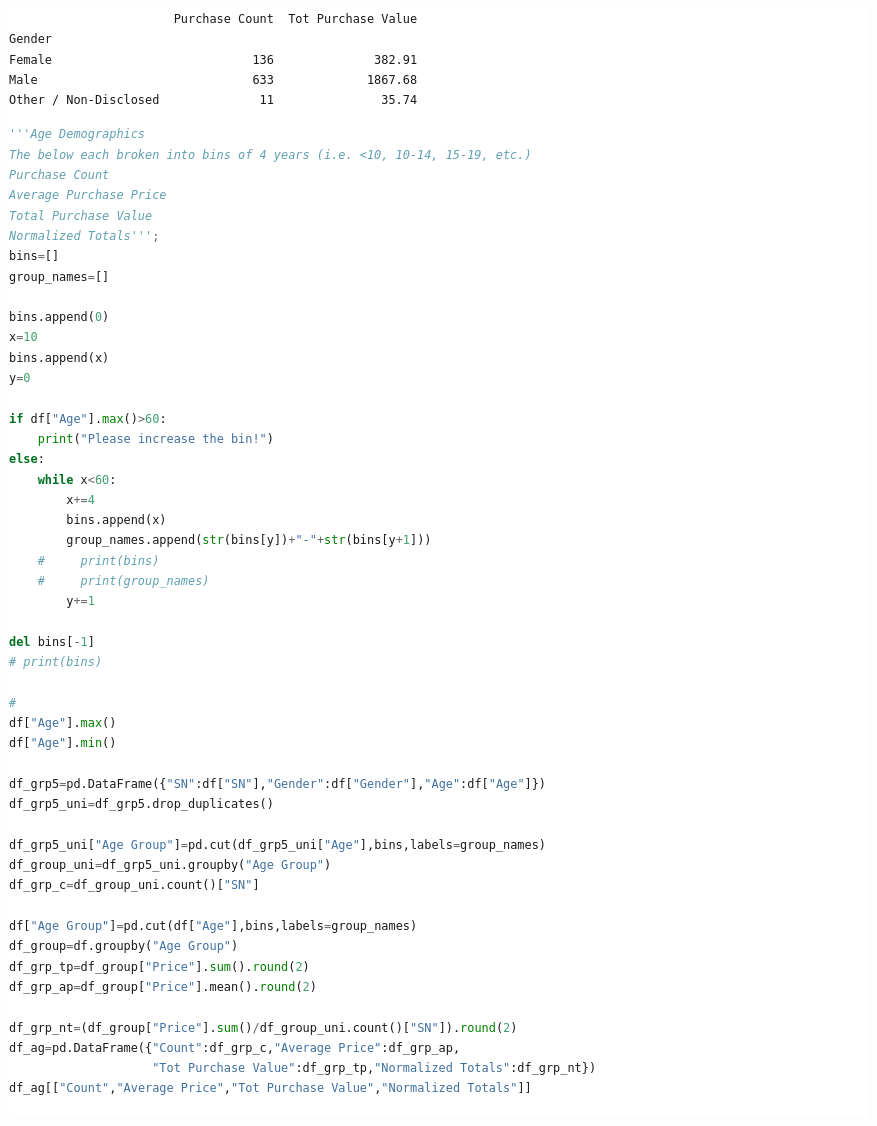                            Purchase Count  Tot Purchase Value  
    Gender                                                     
    Female                            136              382.91  
    Male                              633             1867.68  
    Other / Non-Disclosed              11               35.74  



```python
'''Age Demographics
The below each broken into bins of 4 years (i.e. <10, 10-14, 15-19, etc.)
Purchase Count
Average Purchase Price
Total Purchase Value
Normalized Totals''';
bins=[]
group_names=[]

bins.append(0)
x=10
bins.append(x)
y=0

if df["Age"].max()>60:
    print("Please increase the bin!")
else:
    while x<60:
        x+=4
        bins.append(x)
        group_names.append(str(bins[y])+"-"+str(bins[y+1]))
    #     print(bins)
    #     print(group_names)
        y+=1

del bins[-1]
# print(bins)

#
df["Age"].max()
df["Age"].min()

df_grp5=pd.DataFrame({"SN":df["SN"],"Gender":df["Gender"],"Age":df["Age"]})
df_grp5_uni=df_grp5.drop_duplicates()

df_grp5_uni["Age Group"]=pd.cut(df_grp5_uni["Age"],bins,labels=group_names)
df_group_uni=df_grp5_uni.groupby("Age Group")
df_grp_c=df_group_uni.count()["SN"]

df["Age Group"]=pd.cut(df["Age"],bins,labels=group_names)
df_group=df.groupby("Age Group")
df_grp_tp=df_group["Price"].sum().round(2)
df_grp_ap=df_group["Price"].mean().round(2)

df_grp_nt=(df_group["Price"].sum()/df_group_uni.count()["SN"]).round(2)
df_ag=pd.DataFrame({"Count":df_grp_c,"Average Price":df_grp_ap, 
                    "Tot Purchase Value":df_grp_tp,"Normalized Totals":df_grp_nt})
df_ag[["Count","Average Price","Tot Purchase Value","Normalized Totals"]]
    
```
